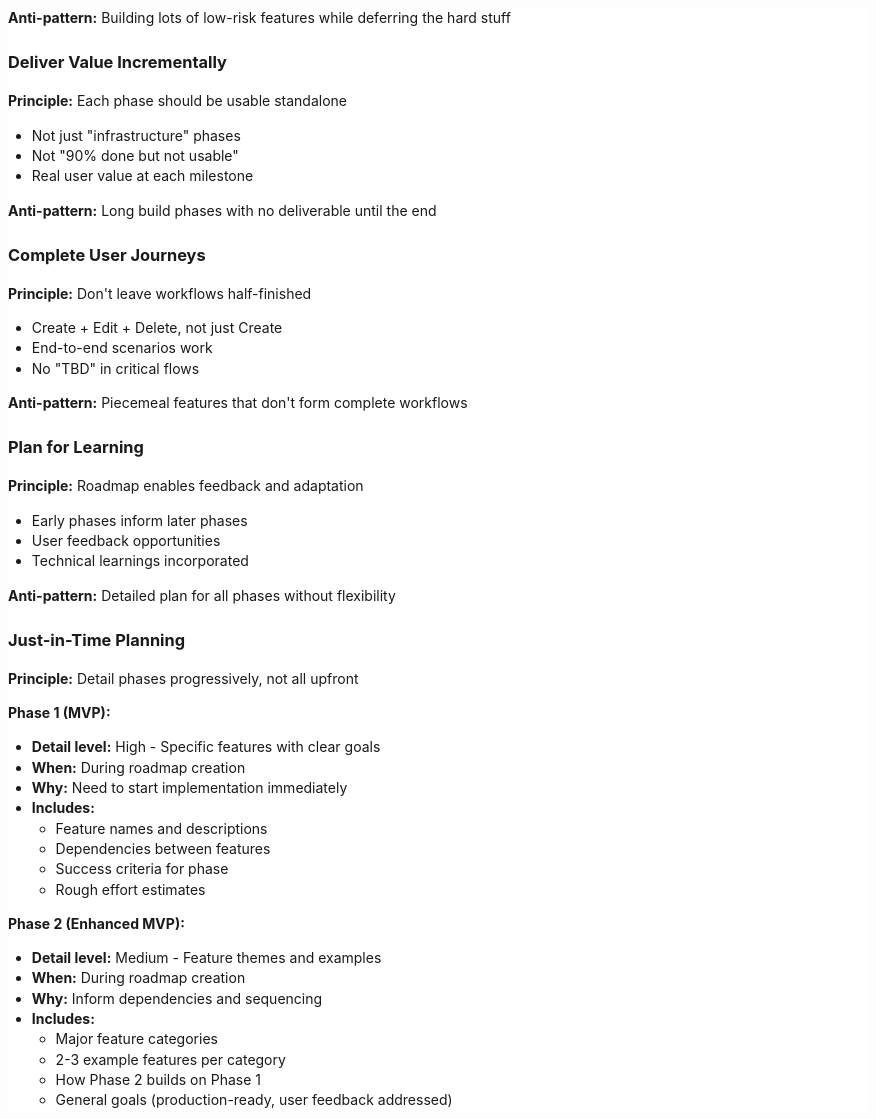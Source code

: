 **Anti-pattern:** Building lots of low-risk features while deferring the hard stuff

### Deliver Value Incrementally

**Principle:** Each phase should be usable standalone

- Not just "infrastructure" phases
- Not "90% done but not usable"
- Real user value at each milestone

**Anti-pattern:** Long build phases with no deliverable until the end

### Complete User Journeys

**Principle:** Don't leave workflows half-finished

- Create + Edit + Delete, not just Create
- End-to-end scenarios work
- No "TBD" in critical flows

**Anti-pattern:** Piecemeal features that don't form complete workflows

### Plan for Learning

**Principle:** Roadmap enables feedback and adaptation

- Early phases inform later phases
- User feedback opportunities
- Technical learnings incorporated

**Anti-pattern:** Detailed plan for all phases without flexibility

### Just-in-Time Planning

**Principle:** Detail phases progressively, not all upfront

**Phase 1 (MVP):**
- **Detail level:** High - Specific features with clear goals
- **When:** During roadmap creation
- **Why:** Need to start implementation immediately
- **Includes:**
  - Feature names and descriptions
  - Dependencies between features
  - Success criteria for phase
  - Rough effort estimates

**Phase 2 (Enhanced MVP):**
- **Detail level:** Medium - Feature themes and examples
- **When:** During roadmap creation
- **Why:** Inform dependencies and sequencing
- **Includes:**
  - Major feature categories
  - 2-3 example features per category
  - How Phase 2 builds on Phase 1
  - General goals (production-ready, user feedback addressed)
